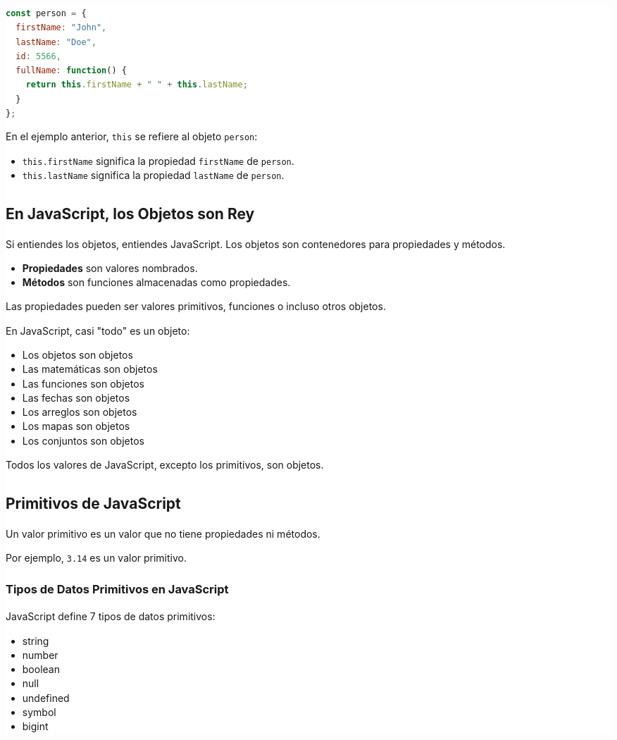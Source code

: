 ```javascript
const person = {
  firstName: "John",
  lastName: "Doe",
  id: 5566,
  fullName: function() {
    return this.firstName + " " + this.lastName;
  }
};
```

En el ejemplo anterior, `this` se refiere al objeto `person`:

- `this.firstName` significa la propiedad `firstName` de `person`.
- `this.lastName` significa la propiedad `lastName` de `person`.

## En JavaScript, los Objetos son Rey

Si entiendes los objetos, entiendes JavaScript. Los objetos son contenedores para propiedades y métodos.

- **Propiedades** son valores nombrados.
- **Métodos** son funciones almacenadas como propiedades.

Las propiedades pueden ser valores primitivos, funciones o incluso otros objetos.

En JavaScript, casi "todo" es un objeto:

- Los objetos son objetos
- Las matemáticas son objetos
- Las funciones son objetos
- Las fechas son objetos
- Los arreglos son objetos
- Los mapas son objetos
- Los conjuntos son objetos

Todos los valores de JavaScript, excepto los primitivos, son objetos.

## Primitivos de JavaScript

Un valor primitivo es un valor que no tiene propiedades ni métodos.

Por ejemplo, `3.14` es un valor primitivo.

### Tipos de Datos Primitivos en JavaScript

JavaScript define 7 tipos de datos primitivos:

- string
- number
- boolean
- null
- undefined
- symbol
- bigint
